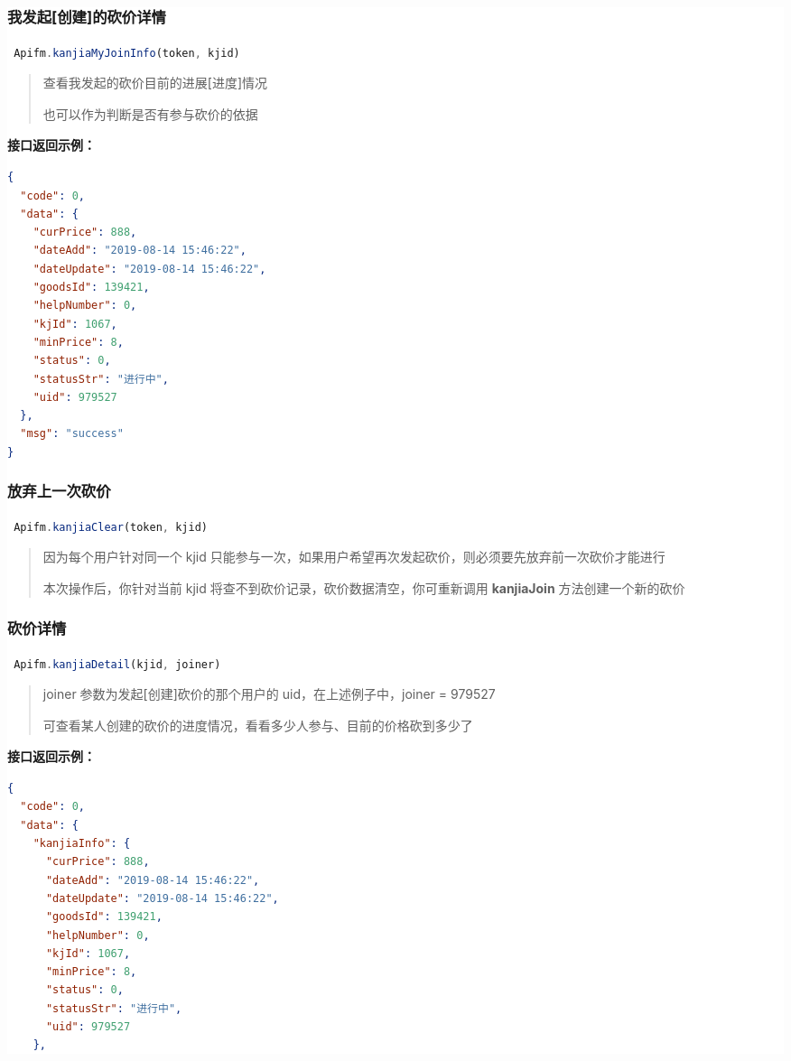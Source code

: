 ### 我发起[创建]的砍价详情

```js
 Apifm.kanjiaMyJoinInfo(token, kjid)
```

> 查看我发起的砍价目前的进展[进度]情况
> 
> 也可以作为判断是否有参与砍价的依据

**接口返回示例：**

```json
{
  "code": 0,
  "data": {
    "curPrice": 888,
    "dateAdd": "2019-08-14 15:46:22",
    "dateUpdate": "2019-08-14 15:46:22",
    "goodsId": 139421,
    "helpNumber": 0,
    "kjId": 1067,
    "minPrice": 8,
    "status": 0,
    "statusStr": "进行中",
    "uid": 979527
  },
  "msg": "success"
}
```

### 放弃上一次砍价

```js
 Apifm.kanjiaClear(token, kjid)
```

> 因为每个用户针对同一个  kjid  只能参与一次，如果用户希望再次发起砍价，则必须要先放弃前一次砍价才能进行
> 
> 本次操作后，你针对当前 kjid 将查不到砍价记录，砍价数据清空，你可重新调用 **kanjiaJoin** 方法创建一个新的砍价

### 砍价详情

```js
 Apifm.kanjiaDetail(kjid, joiner)
```

> joiner 参数为发起[创建]砍价的那个用户的 uid，在上述例子中，joiner = 979527
> 
> 可查看某人创建的砍价的进度情况，看看多少人参与、目前的价格砍到多少了

**接口返回示例：**

```json
{
  "code": 0,
  "data": {
    "kanjiaInfo": {
      "curPrice": 888,
      "dateAdd": "2019-08-14 15:46:22",
      "dateUpdate": "2019-08-14 15:46:22",
      "goodsId": 139421,
      "helpNumber": 0,
      "kjId": 1067,
      "minPrice": 8,
      "status": 0,
      "statusStr": "进行中",
      "uid": 979527
    },
```